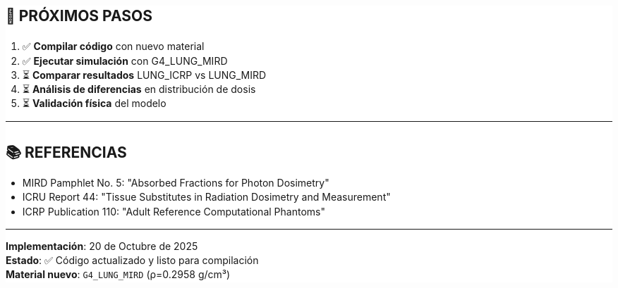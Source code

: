 
## 🔄 PRÓXIMOS PASOS

1. ✅ **Compilar código** con nuevo material
2. ✅ **Ejecutar simulación** con G4_LUNG_MIRD
3. ⏳ **Comparar resultados** LUNG_ICRP vs LUNG_MIRD
4. ⏳ **Análisis de diferencias** en distribución de dosis
5. ⏳ **Validación física** del modelo

---

## 📚 REFERENCIAS

- MIRD Pamphlet No. 5: "Absorbed Fractions for Photon Dosimetry"
- ICRU Report 44: "Tissue Substitutes in Radiation Dosimetry and Measurement"
- ICRP Publication 110: "Adult Reference Computational Phantoms"

---

**Implementación**: 20 de Octubre de 2025  
**Estado**: ✅ Código actualizado y listo para compilación  
**Material nuevo**: `G4_LUNG_MIRD` (ρ=0.2958 g/cm³)
